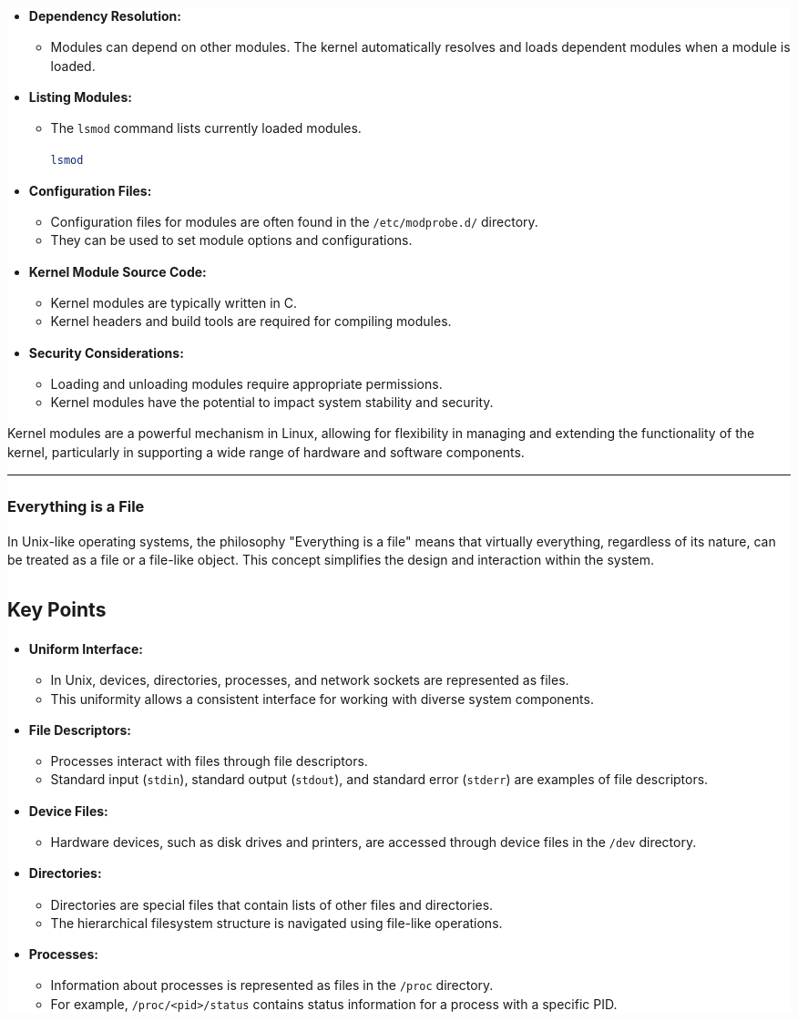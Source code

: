 - **Dependency Resolution:**
  - Modules can depend on other modules. The kernel automatically resolves and loads dependent modules when a module is loaded.

- **Listing Modules:**
  - The `lsmod` command lists currently loaded modules.
    ```bash
    lsmod
    ```

- **Configuration Files:**
  - Configuration files for modules are often found in the `/etc/modprobe.d/` directory.
  - They can be used to set module options and configurations.

- **Kernel Module Source Code:**
  - Kernel modules are typically written in C.
  - Kernel headers and build tools are required for compiling modules.

- **Security Considerations:**
  - Loading and unloading modules require appropriate permissions.
  - Kernel modules have the potential to impact system stability and security.

Kernel modules are a powerful mechanism in Linux, allowing for flexibility in managing and extending the functionality of the kernel, particularly in supporting a wide range of hardware and software components.

___

### Everything is a File

In Unix-like operating systems, the philosophy "Everything is a file" means that virtually everything, regardless of its nature, can be treated as a file or a file-like object. This concept simplifies the design and interaction within the system.

## Key Points

- **Uniform Interface:**
  - In Unix, devices, directories, processes, and network sockets are represented as files.
  - This uniformity allows a consistent interface for working with diverse system components.

- **File Descriptors:**
  - Processes interact with files through file descriptors.
  - Standard input (`stdin`), standard output (`stdout`), and standard error (`stderr`) are examples of file descriptors.

- **Device Files:**
  - Hardware devices, such as disk drives and printers, are accessed through device files in the `/dev` directory.

- **Directories:**
  - Directories are special files that contain lists of other files and directories.
  - The hierarchical filesystem structure is navigated using file-like operations.

- **Processes:**
  - Information about processes is represented as files in the `/proc` directory.
  - For example, `/proc/<pid>/status` contains status information for a process with a specific PID.
